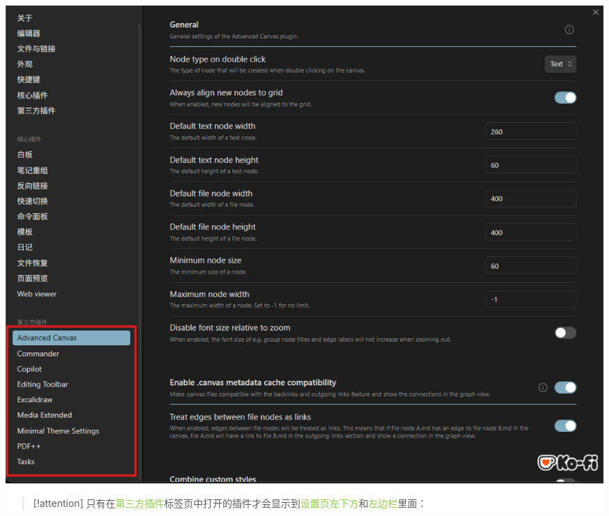 ![每个第三方插件设置.png](./images/每个第三方插件设置.png)

>[!attention] 只有在<font color="#92d050">第三方插件</font>标签页中打开的插件才会显示到<font color="#92d050">设置页左下方</font>和<font color="#92d050">左边栏</font>里面：